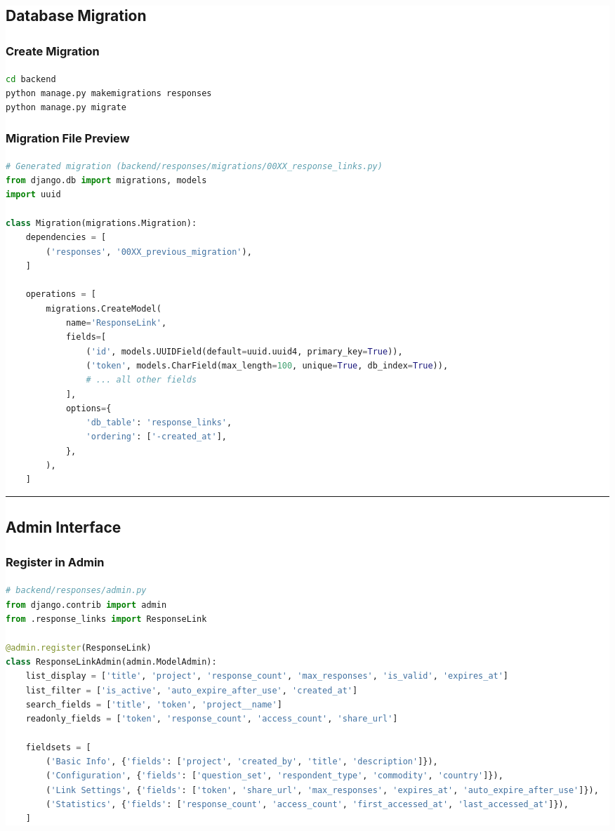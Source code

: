 
## Database Migration

### Create Migration
```bash
cd backend
python manage.py makemigrations responses
python manage.py migrate
```

### Migration File Preview
```python
# Generated migration (backend/responses/migrations/00XX_response_links.py)
from django.db import migrations, models
import uuid

class Migration(migrations.Migration):
    dependencies = [
        ('responses', '00XX_previous_migration'),
    ]

    operations = [
        migrations.CreateModel(
            name='ResponseLink',
            fields=[
                ('id', models.UUIDField(default=uuid.uuid4, primary_key=True)),
                ('token', models.CharField(max_length=100, unique=True, db_index=True)),
                # ... all other fields
            ],
            options={
                'db_table': 'response_links',
                'ordering': ['-created_at'],
            },
        ),
    ]
```

---

## Admin Interface

### Register in Admin
```python
# backend/responses/admin.py
from django.contrib import admin
from .response_links import ResponseLink

@admin.register(ResponseLink)
class ResponseLinkAdmin(admin.ModelAdmin):
    list_display = ['title', 'project', 'response_count', 'max_responses', 'is_valid', 'expires_at']
    list_filter = ['is_active', 'auto_expire_after_use', 'created_at']
    search_fields = ['title', 'token', 'project__name']
    readonly_fields = ['token', 'response_count', 'access_count', 'share_url']

    fieldsets = [
        ('Basic Info', {'fields': ['project', 'created_by', 'title', 'description']}),
        ('Configuration', {'fields': ['question_set', 'respondent_type', 'commodity', 'country']}),
        ('Link Settings', {'fields': ['token', 'share_url', 'max_responses', 'expires_at', 'auto_expire_after_use']}),
        ('Statistics', {'fields': ['response_count', 'access_count', 'first_accessed_at', 'last_accessed_at']}),
    ]
```